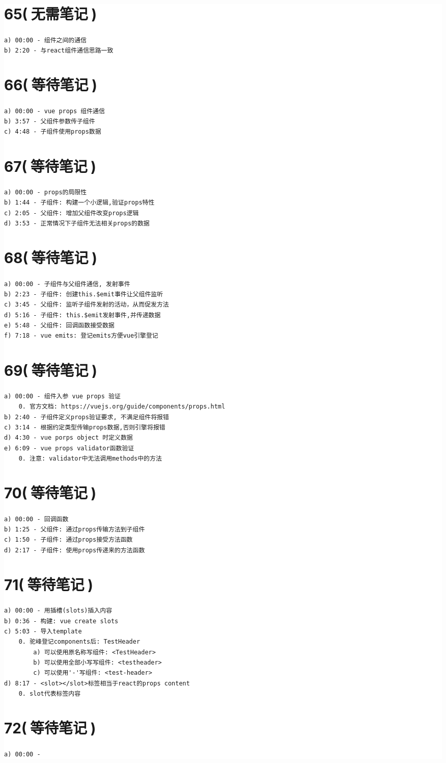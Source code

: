 # 65( 无需笔记 )
    a) 00:00 - 组件之间的通信
    b) 2:20 - 与react组件通信思路一致

# 66( 等待笔记 )
    a) 00:00 - vue props 组件通信
    b) 3:57 - 父组件参数传子组件
    c) 4:48 - 子组件使用props数据

# 67( 等待笔记 )
    a) 00:00 - props的局限性
    b) 1:44 - 子组件: 构建一个小逻辑,验证props特性
    c) 2:05 - 父组件: 增加父组件改变props逻辑
    d) 3:53 - 正常情况下子组件无法相关props的数据

# 68( 等待笔记 )
    a) 00:00 - 子组件与父组件通信, 发射事件 
    b) 2:23 - 子组件: 创建this.$emit事件让父组件监听
    c) 3:45 - 父组件: 监听子组件发射的活动，从而促发方法
    d) 5:16 - 子组件: this.$emit发射事件,并传递数据
    e) 5:48 - 父组件: 回调函数接受数据
    f) 7:18 - vue emits: 登记emits方便vue引擎登记

# 69( 等待笔记 )
    a) 00:00 - 组件入参 vue props 验证
        0. 官方文档: https://vuejs.org/guide/components/props.html
    b) 2:40 - 子组件定义props验证要求, 不满足组件将报错
    c) 3:14 - 根据约定类型传输props数据,否则引擎将报错
    d) 4:30 - vue porps object 时定义数据
    e) 6:09 - vue props validator函数验证
        0. 注意: validator中无法调用methods中的方法

# 70( 等待笔记 )
    a) 00:00 - 回调函数
    b) 1:25 - 父组件: 通过props传输方法到子组件
    c) 1:50 - 子组件: 通过props接受方法函数
    d) 2:17 - 子组件: 使用props传递来的方法函数

# 71( 等待笔记 )
    a) 00:00 - 用插槽(slots)插入内容
    b) 0:36 - 构建: vue create slots
    c) 5:03 - 导入template
        0. 驼峰登记components后: TestHeader
            a) 可以使用原名称写组件: <TestHeader>
            b) 可以使用全部小写写组件: <testheader>
            c) 可以使用'-'写组件: <test-header>
    d) 8:17 - <slot></slot>标签相当于react的props content
        0. slot代表标签内容
# 72( 等待笔记 )
    a) 00:00 - 
         